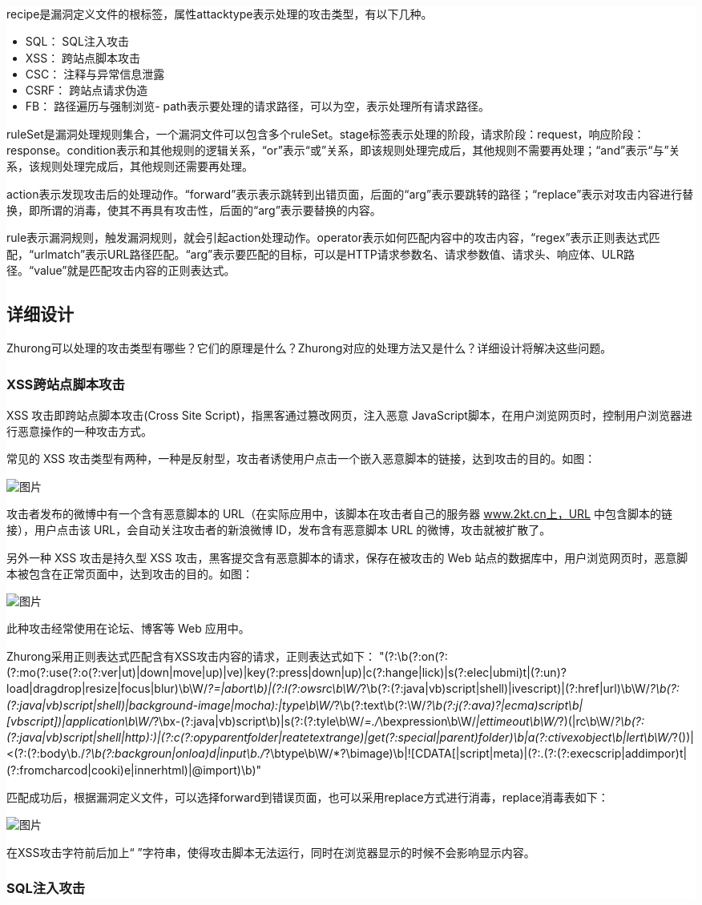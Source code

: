 recipe是漏洞定义文件的根标签，属性attacktype表示处理的攻击类型，有以下几种。

* SQL： SQL注入攻击
* XSS： 跨站点脚本攻击
* CSC： 注释与异常信息泄露
* CSRF： 跨站点请求伪造
* FB： 路径遍历与强制浏览- path表示要处理的请求路径，可以为空，表示处理所有请求路径。

ruleSet是漏洞处理规则集合，一个漏洞文件可以包含多个ruleSet。stage标签表示处理的阶段，请求阶段：request，响应阶段：response。condition表示和其他规则的逻辑关系，“or”表示“或”关系，即该规则处理完成后，其他规则不需要再处理；“and”表示“与”关系，该规则处理完成后，其他规则还需要再处理。

action表示发现攻击后的处理动作。“forward”表示表示跳转到出错页面，后面的“arg”表示要跳转的路径；“replace”表示对攻击内容进行替换，即所谓的消毒，使其不再具有攻击性，后面的“arg”表示要替换的内容。

rule表示漏洞规则，触发漏洞规则，就会引起action处理动作。operator表示如何匹配内容中的攻击内容，“regex”表示正则表达式匹配，“urlmatch”表示URL路径匹配。“arg”表示要匹配的目标，可以是HTTP请求参数名、请求参数值、请求头、响应体、ULR路径。“value”就是匹配攻击内容的正则表达式。

## 详细设计

Zhurong可以处理的攻击类型有哪些？它们的原理是什么？Zhurong对应的处理方法又是什么？详细设计将解决这些问题。

### XSS跨站点脚本攻击

XSS 攻击即跨站点脚本攻击(Cross Site Script)，指黑客通过篡改网页，注入恶意 JavaScript脚本，在用户浏览网页时，控制用户浏览器进行恶意操作的一种攻击方式。

常见的 XSS 攻击类型有两种，一种是反射型，攻击者诱使用户点击一个嵌入恶意脚本的链接，达到攻击的目的。如图：

![图片](https://learn.lianglianglee.com/%e4%b8%93%e6%a0%8f/%e6%9d%8e%e6%99%ba%e6%85%a7%20%c2%b7%20%e9%ab%98%e5%b9%b6%e5%8f%91%e6%9e%b6%e6%9e%84%e5%ae%9e%e6%88%98%e8%af%be/assets/918a55f1c407f13b9c548d4c6bfb44e4.jpg)

攻击者发布的微博中有一个含有恶意脚本的 URL（在实际应用中，该脚本在攻击者自己的服务器 www.2kt.cn上，URL 中包含脚本的链接），用户点击该 URL，会自动关注攻击者的新浪微博 ID，发布含有恶意脚本 URL 的微博，攻击就被扩散了。

另外一种 XSS 攻击是持久型 XSS 攻击，黑客提交含有恶意脚本的请求，保存在被攻击的 Web 站点的数据库中，用户浏览网页时，恶意脚本被包含在正常页面中，达到攻击的目的。如图：

![图片](https://learn.lianglianglee.com/%e4%b8%93%e6%a0%8f/%e6%9d%8e%e6%99%ba%e6%85%a7%20%c2%b7%20%e9%ab%98%e5%b9%b6%e5%8f%91%e6%9e%b6%e6%9e%84%e5%ae%9e%e6%88%98%e8%af%be/assets/fd4f318yyf430c034eb23a0e62afb023.jpg)

此种攻击经常使用在论坛、博客等 Web 应用中。

Zhurong采用正则表达式匹配含有XSS攻击内容的请求，正则表达式如下：
"(?:\b(?:on(?:(?:mo(?:use(?:o(?:ver|ut)|down|move|up)|ve)|key(?:press|down|up)|c(?:hange|lick)|s(?:elec|ubmi)t|(?:un)?load|dragdrop|resize|focus|blur)\b\W/*?=|abort\b)|(?:l(?:owsrc\b\W/*?\b(?:(?:java|vb)script|shell)|ivescript)|(?:href|url)\b\W/*?\b(?:(?:java|vb)script|shell)|background-image|mocha):|type\b\W/*?\b(?:text\b(?:\W/*?\b(?:j(?:ava)?|ecma)script\b|[vbscript])|application\b\W/*?\bx-(?:java|vb)script\b)|s(?:(?:tyle\b\W/*=./*\bexpression\b\W/*|ettimeout\b\W/*?)\(|rc\b\W/*?\b(?:(?:java|vb)script|shell|http):)|(?:c(?:opyparentfolder|reatetextrange)|get(?:special|parent)folder)\b|a(?:ctivexobject\b|lert\b\W/*?\())|<(?:(?:body\b./*?\b(?:backgroun|onloa)d|input\b./*?\\btype\b\W/*?\bimage)\b|![CDATA[|script|meta)|(?:.(?:(?:execscrip|addimpor)t|(?:fromcharcod|cooki)e|innerhtml)|\@import)\b)"

匹配成功后，根据漏洞定义文件，可以选择forward到错误页面，也可以采用replace方式进行消毒，replace消毒表如下：

![图片](https://learn.lianglianglee.com/%e4%b8%93%e6%a0%8f/%e6%9d%8e%e6%99%ba%e6%85%a7%20%c2%b7%20%e9%ab%98%e5%b9%b6%e5%8f%91%e6%9e%b6%e6%9e%84%e5%ae%9e%e6%88%98%e8%af%be/assets/2f005ce671e91529fe7aef3ef935f15a.jpg)

在XSS攻击字符前后加上“&nbsp;”字符串，使得攻击脚本无法运行，同时在浏览器显示的时候不会影响显示内容。

### SQL注入攻击
